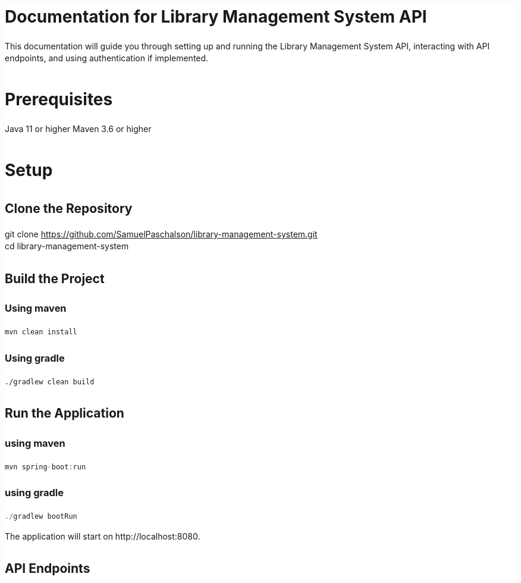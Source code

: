 # Documentation for Library Management System API

This documentation will guide you through setting up and running the Library Management System API, interacting with API endpoints, and using authentication if implemented.

# Prerequisites

Java 11 or higher
Maven 3.6 or higher

# Setup

## Clone the Repository

git clone https://github.com/SamuelPaschalson/library-management-system.git <br>
cd library-management-system

## Build the Project

### Using maven

```bash
mvn clean install
```

### Using gradle

```bash
./gradlew clean build
```

## Run the Application

### using maven

```js
mvn spring-boot:run
```

### using gradle

```js
./gradlew bootRun
```

The application will start on http://localhost:8080.

## API Endpoints
